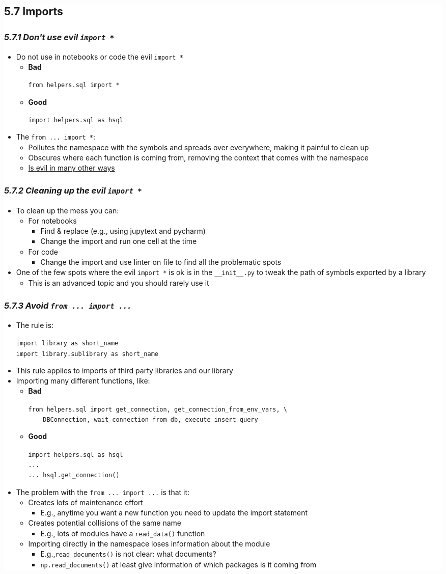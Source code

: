 ## <a name="_w6uys91uersj"></a>**5.7 Imports**

### <a name="_adhj0d647tjy"></a>***5.7.1 Don't use evil `import *`***
- Do not use in notebooks or code the evil `import *`
  - **Bad**
    ```
    from helpers.sql import *
    ```
  - **Good**
    ```
    import helpers.sql as hsql
    ```
- The `from ... import *`:
  - Pollutes the namespace with the symbols and spreads over everywhere, making it
    painful to clean up
  - Obscures where each function is coming from, removing the context that comes
    with the namespace
  - [Is evil in many other ways](https://stackoverflow.com/questions/2386714/why-is-import-bad)

### <a name="_i96qjzghnikm"></a>***5.7.2 Cleaning up the evil `import *`***
- To clean up the mess you can:
  - For notebooks
    - Find & replace (e.g., using jupytext and pycharm)
    - Change the import and run one cell at the time
  - For code
    - Change the import and use linter on file to find all the problematic spots
- One of the few spots where the evil `import *` is ok is in the `__init__.py` to
  tweak the path of symbols exported by a library
  - This is an advanced topic and you should rarely use it

### <a name="_hu2jg6irsd3"></a>***5.7.3 Avoid `from ... import ...`***
- The rule is:
  ```
  import library as short_name
  import library.sublibrary as short_name
  ```
- This rule applies to imports of third party libraries and our library
- Importing many different functions, like:
  - **Bad**
    ```
    from helpers.sql import get_connection, get_connection_from_env_vars, \
        DBConnection, wait_connection_from_db, execute_insert_query
    ```
  - **Good**
    ```
    import helpers.sql as hsql
    ...
    ... hsql.get_connection()
    ```
- The problem with the `from ... import ...` is that it:
  - Creates lots of maintenance effort
    - E.g., anytime you want a new function you need to update the import
      statement
  - Creates potential collisions of the same name
    - E.g., lots of modules have a `read_data()` function
  - Importing directly in the namespace loses information about the module
    - E.g.,`read_documents()` is not clear: what documents?
    - `np.read_documents()` at least give information of which packages is it
      coming from
